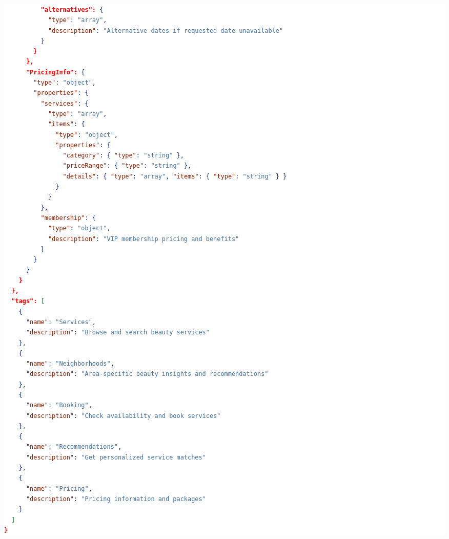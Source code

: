 ```json
          "alternatives": {
            "type": "array",
            "description": "Alternative dates if requested date unavailable"
          }
        }
      },
      "PricingInfo": {
        "type": "object",
        "properties": {
          "services": {
            "type": "array",
            "items": {
              "type": "object",
              "properties": {
                "category": { "type": "string" },
                "priceRange": { "type": "string" },
                "details": { "type": "array", "items": { "type": "string" } }
              }
            }
          },
          "membership": {
            "type": "object",
            "description": "VIP membership pricing and benefits"
          }
        }
      }
    }
  },
  "tags": [
    {
      "name": "Services",
      "description": "Browse and search beauty services"
    },
    {
      "name": "Neighborhoods",
      "description": "Area-specific beauty insights and recommendations"
    },
    {
      "name": "Booking",
      "description": "Check availability and book services"
    },
    {
      "name": "Recommendations",
      "description": "Get personalized service matches"
    },
    {
      "name": "Pricing",
      "description": "Pricing information and packages"
    }
  ]
}
```
